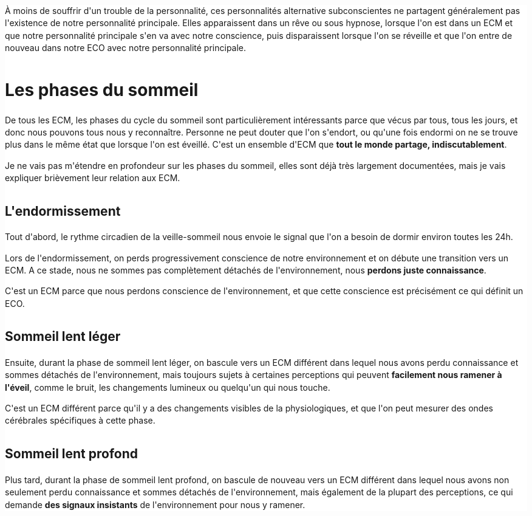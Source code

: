À moins de souffrir d'un trouble de la personnalité,
ces personnalités alternative subconscientes ne partagent généralement pas l'existence de notre personnalité principale.
Elles apparaissent dans un rêve ou sous hypnose,
lorsque l'on est dans un ECM et que notre personnalité principale s'en va avec notre conscience,
puis disparaissent lorsque l'on se réveille et que l'on entre de nouveau dans notre ECO avec notre personnalité principale.


# Les phases du sommeil
De tous les ECM,
les phases du cycle du sommeil sont particulièrement intéressants parce que vécus par tous,
tous les jours,
et donc nous pouvons tous nous y reconnaître.
Personne ne peut douter que l'on s'endort,
ou qu'une fois endormi on ne se trouve plus dans le même état que lorsque l'on est éveillé.
C'est un ensemble d'ECM que **tout le monde partage, indiscutablement**.

Je ne vais pas m'étendre en profondeur sur les phases du sommeil,
elles sont déjà très largement documentées,
mais je vais expliquer brièvement leur relation aux ECM.


## L'endormissement
Tout d'abord,
le rythme circadien de la veille-sommeil nous envoie le signal que l'on a besoin de dormir environ toutes les 24h.

Lors de l'endormissement,
on perds progressivement conscience de notre environnement et on débute une transition vers un ECM.
A ce stade,
nous ne sommes pas complètement détachés de l'environnement,
nous **perdons juste connaissance**.

C'est un ECM parce que nous perdons conscience de l'environnement,
et que cette conscience est précisément ce qui définit un ECO.


## Sommeil lent léger
Ensuite,
durant la phase de sommeil lent léger,
on bascule vers un ECM différent dans lequel nous avons perdu connaissance et sommes détachés de l'environnement,
mais toujours sujets à certaines perceptions qui peuvent **facilement nous ramener à l'éveil**,
comme le bruit, les changements lumineux ou quelqu'un qui nous touche.

C'est un ECM différent parce qu'il y a des changements visibles de la physiologiques,
et que l'on peut mesurer des ondes cérébrales spécifiques à cette phase.


## Sommeil lent profond
Plus tard,
durant la phase de sommeil lent profond,
on bascule de nouveau vers un ECM différent dans lequel nous avons non seulement perdu connaissance et sommes détachés de l'environnement,
mais également de la plupart des perceptions,
ce qui demande **des signaux insistants** de l'environnement pour nous y ramener.
